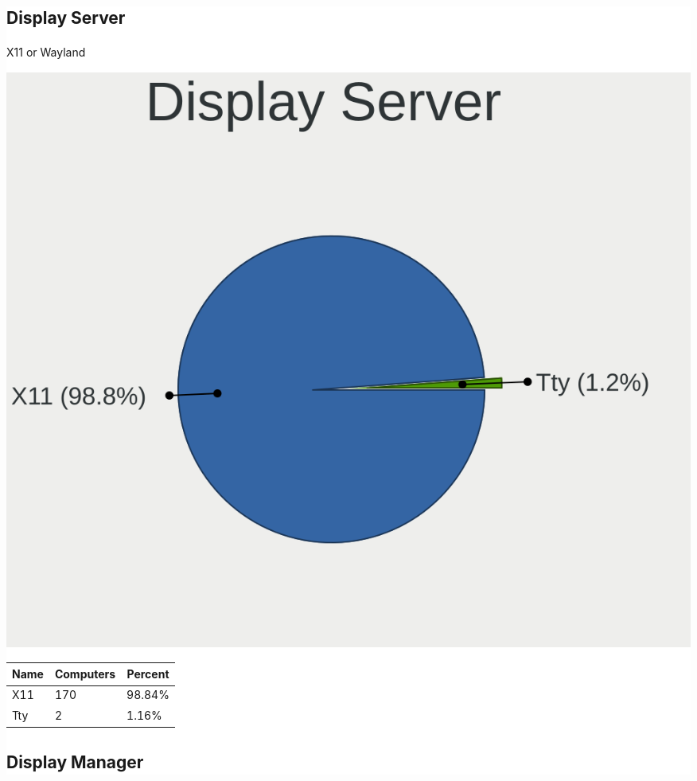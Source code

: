 Display Server
--------------

X11 or Wayland

![Display Server](./images/pie_chart/os_display_server.svg)


| Name | Computers | Percent |
|------|-----------|---------|
| X11  | 170       | 98.84%  |
| Tty  | 2         | 1.16%   |

Display Manager
---------------

